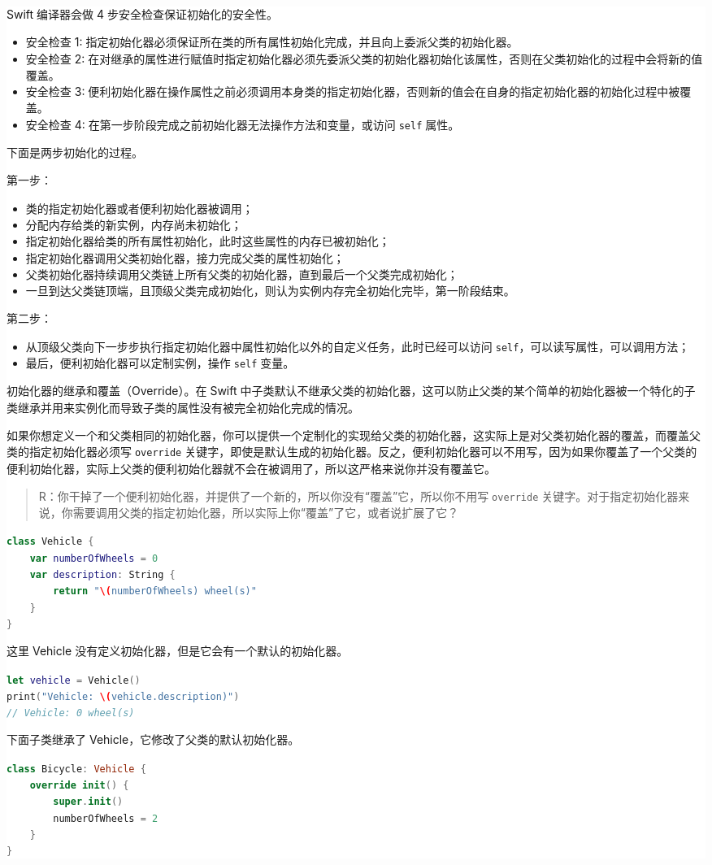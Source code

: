 Swift 编译器会做 4 步安全检查保证初始化的安全性。

- 安全检查 1: 指定初始化器必须保证所在类的所有属性初始化完成，并且向上委派父类的初始化器。
- 安全检查 2: 在对继承的属性进行赋值时指定初始化器必须先委派父类的初始化器初始化该属性，否则在父类初始化的过程中会将新的值覆盖。
- 安全检查 3: 便利初始化器在操作属性之前必须调用本身类的指定初始化器，否则新的值会在自身的指定初始化器的初始化过程中被覆盖。
- 安全检查 4: 在第一步阶段完成之前初始化器无法操作方法和变量，或访问 `self` 属性。

下面是两步初始化的过程。

第一步：

- 类的指定初始化器或者便利初始化器被调用；
- 分配内存给类的新实例，内存尚未初始化；
- 指定初始化器给类的所有属性初始化，此时这些属性的内存已被初始化；
- 指定初始化器调用父类初始化器，接力完成父类的属性初始化；
- 父类初始化器持续调用父类链上所有父类的初始化器，直到最后一个父类完成初始化；
- 一旦到达父类链顶端，且顶级父类完成初始化，则认为实例内存完全初始化完毕，第一阶段结束。

第二步：

- 从顶级父类向下一步步执行指定初始化器中属性初始化以外的自定义任务，此时已经可以访问 `self`，可以读写属性，可以调用方法；
- 最后，便利初始化器可以定制实例，操作 `self` 变量。

初始化器的继承和覆盖（Override）。在 Swift 中子类默认不继承父类的初始化器，这可以防止父类的某个简单的初始化器被一个特化的子类继承并用来实例化而导致子类的属性没有被完全初始化完成的情况。

如果你想定义一个和父类相同的初始化器，你可以提供一个定制化的实现给父类的初始化器，这实际上是对父类初始化器的覆盖，而覆盖父类的指定初始化器必须写 `override` 关键字，即使是默认生成的初始化器。反之，便利初始化器可以不用写，因为如果你覆盖了一个父类的便利初始化器，实际上父类的便利初始化器就不会在被调用了，所以这严格来说你并没有覆盖它。

> R：你干掉了一个便利初始化器，并提供了一个新的，所以你没有“覆盖”它，所以你不用写 `override` 关键字。对于指定初始化器来说，你需要调用父类的指定初始化器，所以实际上你“覆盖”了它，或者说扩展了它？

```swift
class Vehicle {
    var numberOfWheels = 0
    var description: String {
        return "\(numberOfWheels) wheel(s)"
    }
}
```

这里 Vehicle 没有定义初始化器，但是它会有一个默认的初始化器。

```swift
let vehicle = Vehicle()
print("Vehicle: \(vehicle.description)")
// Vehicle: 0 wheel(s)
```

下面子类继承了 Vehicle，它修改了父类的默认初始化器。

```swift
class Bicycle: Vehicle {
    override init() {
        super.init()
        numberOfWheels = 2
    }
}
```
